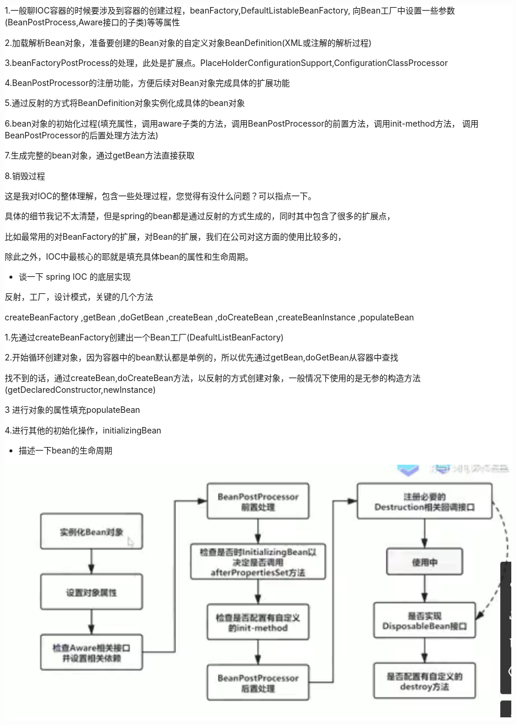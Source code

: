 1.一般聊IOC容器的时候要涉及到容器的创建过程，beanFactory,DefaultListableBeanFactory,
向Bean工厂中设置一些参数(BeanPostProcess,Aware接口的子类)等等属性

2.加载解析Bean对象，准备要创建的Bean对象的自定义对象BeanDefinition(XML或注解的解析过程)

3.beanFactoryPostProcess的处理，此处是扩展点。PlaceHolderConfigurationSupport,ConfigurationClassProcessor

4.BeanPostProcessor的注册功能，方便后续对Bean对象完成具体的扩展功能

5.通过反射的方式将BeanDefinition对象实例化成具体的bean对象

6.bean对象的初始化过程(填充属性，调用aware子类的方法，调用BeanPostProcessor的前置方法，调用init-method方法，
调用BeanPostProcessor的后置处理方法方法)

7.生成完整的bean对象，通过getBean方法直接获取

8.销毁过程

这是我对IOC的整体理解，包含一些处理过程，您觉得有没什么问题？可以指点一下。


具体的细节我记不太清楚，但是spring的bean都是通过反射的方式生成的，同时其中包含了很多的扩展点，

比如最常用的对BeanFactory的扩展，对Bean的扩展，我们在公司对这方面的使用比较多的，

除此之外，IOC中最核心的耶就是填充具体bean的属性和生命周期。


- 谈一下 spring IOC 的底层实现

反射，工厂，设计模式，关键的几个方法

createBeanFactory ,getBean ,doGetBean ,createBean ,doCreateBean ,createBeanInstance ,populateBean

1.先通过createBeanFactory创建出一个Bean工厂(DeafultListBeanFactory)

2.开始循环创建对象，因为容器中的bean默认都是单例的，所以优先通过getBean,doGetBean从容器中查找

找不到的话，通过createBean,doCreateBean方法，以反射的方式创建对象，一般情况下使用的是无参的构造方法(getDeclaredConstructor,newInstance)

3 进行对象的属性填充populateBean

4.进行其他的初始化操作，initializingBean


- 描述一下bean的生命周期


![bean的生命周期](/medias/Spring/1661170850312.png)
